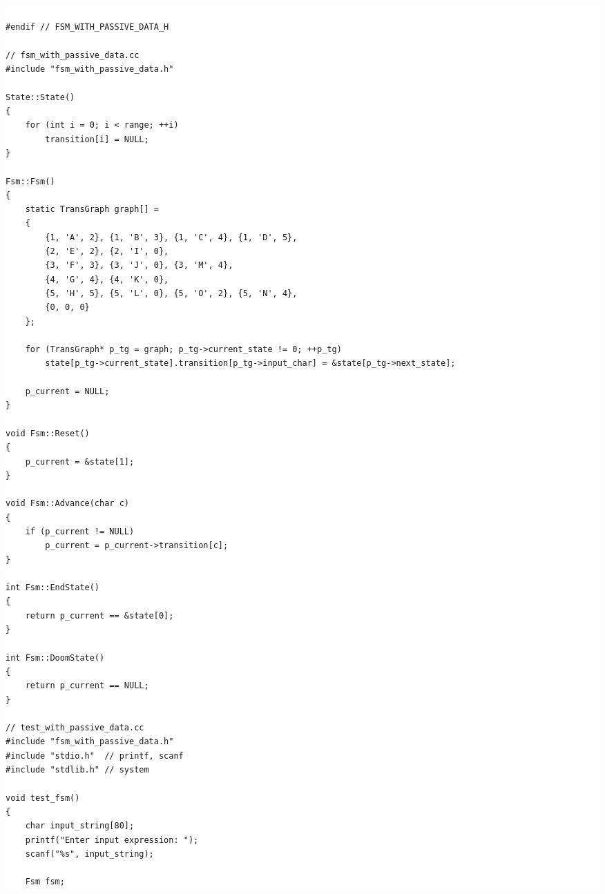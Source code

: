 ```
 
#endif // FSM_WITH_PASSIVE_DATA_H
 
// fsm_with_passive_data.cc
#include "fsm_with_passive_data.h"
 
State::State()
{
    for (int i = 0; i < range; ++i)
        transition[i] = NULL;
}
 
Fsm::Fsm()
{
    static TransGraph graph[] =
    {
        {1, 'A', 2}, {1, 'B', 3}, {1, 'C', 4}, {1, 'D', 5},
        {2, 'E', 2}, {2, 'I', 0},
        {3, 'F', 3}, {3, 'J', 0}, {3, 'M', 4},
        {4, 'G', 4}, {4, 'K', 0},
        {5, 'H', 5}, {5, 'L', 0}, {5, 'O', 2}, {5, 'N', 4},
        {0, 0, 0}
    };
 
    for (TransGraph* p_tg = graph; p_tg->current_state != 0; ++p_tg)
        state[p_tg->current_state].transition[p_tg->input_char] = &state[p_tg->next_state];
 
    p_current = NULL;
}
 
void Fsm::Reset()
{
    p_current = &state[1];
}
 
void Fsm::Advance(char c)
{
    if (p_current != NULL)
        p_current = p_current->transition[c];
}
 
int Fsm::EndState()
{
    return p_current == &state[0];
}
 
int Fsm::DoomState()
{
    return p_current == NULL;
}
 
// test_with_passive_data.cc
#include "fsm_with_passive_data.h"
#include "stdio.h"  // printf, scanf
#include "stdlib.h" // system
 
void test_fsm()
{
    char input_string[80];
    printf("Enter input expression: ");
    scanf("%s", input_string);
 
    Fsm fsm;
```